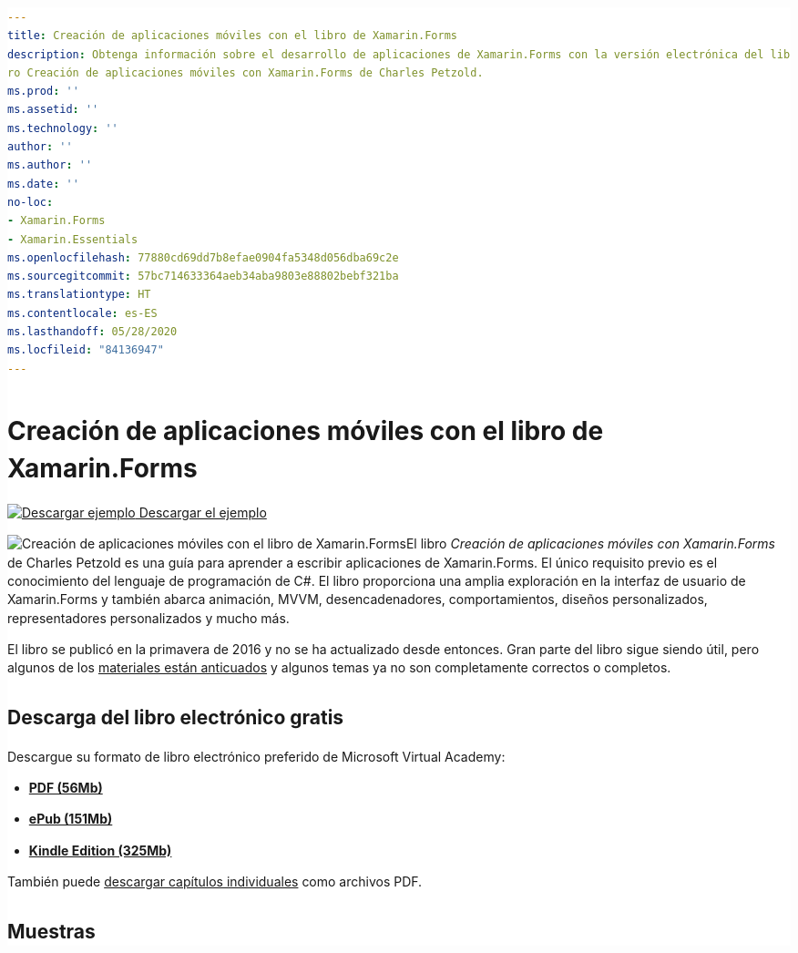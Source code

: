 ```yaml
---
title: Creación de aplicaciones móviles con el libro de Xamarin.Forms
description: Obtenga información sobre el desarrollo de aplicaciones de Xamarin.Forms con la versión electrónica del libro Creación de aplicaciones móviles con Xamarin.Forms de Charles Petzold.
ms.prod: ''
ms.assetid: ''
ms.technology: ''
author: ''
ms.author: ''
ms.date: ''
no-loc:
- Xamarin.Forms
- Xamarin.Essentials
ms.openlocfilehash: 77880cd69dd7b8efae0904fa5348d056dba69c2e
ms.sourcegitcommit: 57bc714633364aeb34aba9803e88802bebf321ba
ms.translationtype: HT
ms.contentlocale: es-ES
ms.lasthandoff: 05/28/2020
ms.locfileid: "84136947"
---
```

# <a name="creating-mobile-apps-with-xamarinforms-book"></a>Creación de aplicaciones móviles con el libro de Xamarin.Forms

[![Descargar ejemplo](~/media/shared/download.png) Descargar el ejemplo](https://github.com/xamarin/xamarin-forms-book-samples)

<img src="images/cover-sml.png" title="Creación de aplicaciones móviles con el libro de Xamarin.Forms" align="left" />El libro *Creación de aplicaciones móviles con Xamarin.Forms* de Charles Petzold es una guía para aprender a escribir aplicaciones de Xamarin.Forms. El único requisito previo es el conocimiento del lenguaje de programación de C#. El libro proporciona una amplia exploración en la interfaz de usuario de Xamarin.Forms y también abarca animación, MVVM, desencadenadores, comportamientos, diseños personalizados, representadores personalizados y mucho más.

El libro se publicó en la primavera de 2016 y no se ha actualizado desde entonces. Gran parte del libro sigue siendo útil, pero algunos de los [materiales están anticuados](#ways-in-which-the-book-is-outdated) y algunos temas ya no son completamente correctos o completos.

## <a name="download-ebook-for-free"></a>Descarga del libro electrónico gratis

Descargue su formato de libro electrónico preferido de Microsoft Virtual Academy:

- [**PDF (56Mb)** ](https://aka.ms/xamebook)

- [**ePub (151Mb)** ](https://aka.ms/xamebook/epub)

- [**Kindle Edition (325Mb)** ](https://aka.ms/xamebook/mobi)

También puede [descargar capítulos individuales](#download-chapters-and-summaries) como archivos PDF.

## <a name="samples"></a>Muestras
